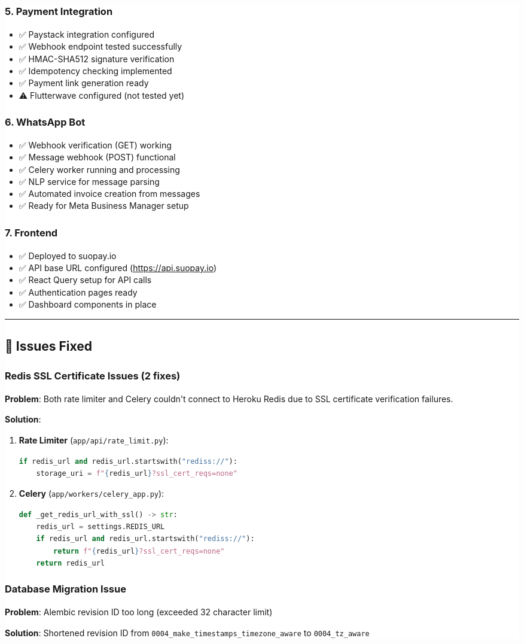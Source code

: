 ### 5. Payment Integration
- ✅ Paystack integration configured
- ✅ Webhook endpoint tested successfully
- ✅ HMAC-SHA512 signature verification
- ✅ Idempotency checking implemented
- ✅ Payment link generation ready
- ⚠️  Flutterwave configured (not tested yet)

### 6. WhatsApp Bot
- ✅ Webhook verification (GET) working
- ✅ Message webhook (POST) functional
- ✅ Celery worker running and processing
- ✅ NLP service for message parsing
- ✅ Automated invoice creation from messages
- ✅ Ready for Meta Business Manager setup

### 7. Frontend
- ✅ Deployed to suopay.io
- ✅ API base URL configured (https://api.suopay.io)
- ✅ React Query setup for API calls
- ✅ Authentication pages ready
- ✅ Dashboard components in place

---

## 🐛 Issues Fixed

### Redis SSL Certificate Issues (2 fixes)
**Problem**: Both rate limiter and Celery couldn't connect to Heroku Redis due to SSL certificate verification failures.

**Solution**:
1. **Rate Limiter** (`app/api/rate_limit.py`):
   ```python
   if redis_url and redis_url.startswith("rediss://"):
       storage_uri = f"{redis_url}?ssl_cert_reqs=none"
   ```

2. **Celery** (`app/workers/celery_app.py`):
   ```python
   def _get_redis_url_with_ssl() -> str:
       redis_url = settings.REDIS_URL
       if redis_url and redis_url.startswith("rediss://"):
           return f"{redis_url}?ssl_cert_reqs=none"
       return redis_url
   ```

### Database Migration Issue
**Problem**: Alembic revision ID too long (exceeded 32 character limit)

**Solution**: Shortened revision ID from `0004_make_timestamps_timezone_aware` to `0004_tz_aware`
